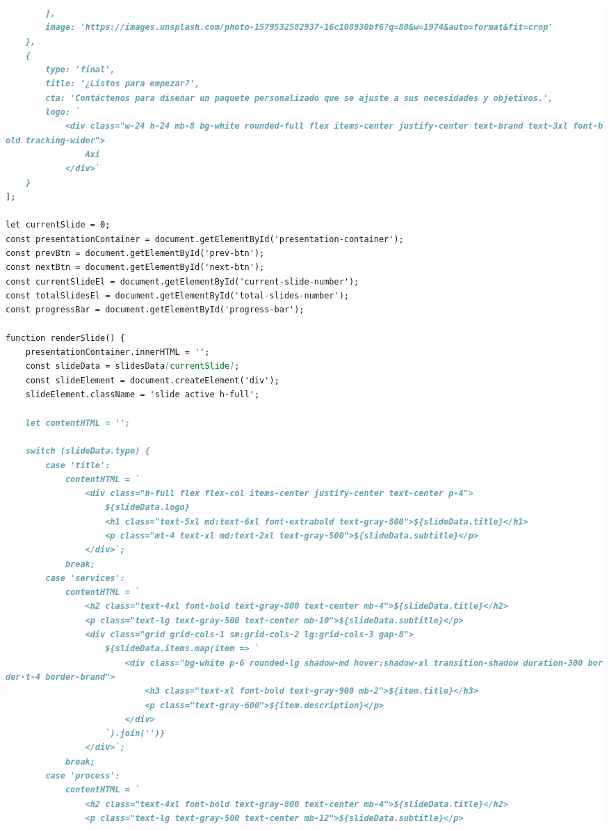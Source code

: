 ```markdown
        ],
        image: 'https://images.unsplash.com/photo-1579532582937-16c108930bf6?q=80&w=1974&auto=format&fit=crop'
    },
    {
        type: 'final',
        title: '¿Listos para empezar?',
        cta: 'Contáctenos para diseñar un paquete personalizado que se ajuste a sus necesidades y objetivos.',
        logo: `
            <div class="w-24 h-24 mb-8 bg-white rounded-full flex items-center justify-center text-brand text-3xl font-bold tracking-wider">
                Axi
            </div>`
    }
];

let currentSlide = 0;
const presentationContainer = document.getElementById('presentation-container');
const prevBtn = document.getElementById('prev-btn');
const nextBtn = document.getElementById('next-btn');
const currentSlideEl = document.getElementById('current-slide-number');
const totalSlidesEl = document.getElementById('total-slides-number');
const progressBar = document.getElementById('progress-bar');

function renderSlide() {
    presentationContainer.innerHTML = '';
    const slideData = slidesData[currentSlide];
    const slideElement = document.createElement('div');
    slideElement.className = 'slide active h-full';

    let contentHTML = '';

    switch (slideData.type) {
        case 'title':
            contentHTML = `
                <div class="h-full flex flex-col items-center justify-center text-center p-4">
                    ${slideData.logo}
                    <h1 class="text-5xl md:text-6xl font-extrabold text-gray-800">${slideData.title}</h1>
                    <p class="mt-4 text-xl md:text-2xl text-gray-500">${slideData.subtitle}</p>
                </div>`;
            break;
        case 'services':
            contentHTML = `
                <h2 class="text-4xl font-bold text-gray-800 text-center mb-4">${slideData.title}</h2>
                <p class="text-lg text-gray-500 text-center mb-10">${slideData.subtitle}</p>
                <div class="grid grid-cols-1 sm:grid-cols-2 lg:grid-cols-3 gap-8">
                    ${slideData.items.map(item => `
                        <div class="bg-white p-6 rounded-lg shadow-md hover:shadow-xl transition-shadow duration-300 border-t-4 border-brand">
                            <h3 class="text-xl font-bold text-gray-900 mb-2">${item.title}</h3>
                            <p class="text-gray-600">${item.description}</p>
                        </div>
                    `).join('')}
                </div>`;
            break;
        case 'process':
            contentHTML = `
                <h2 class="text-4xl font-bold text-gray-800 text-center mb-4">${slideData.title}</h2>
                <p class="text-lg text-gray-500 text-center mb-12">${slideData.subtitle}</p>
```